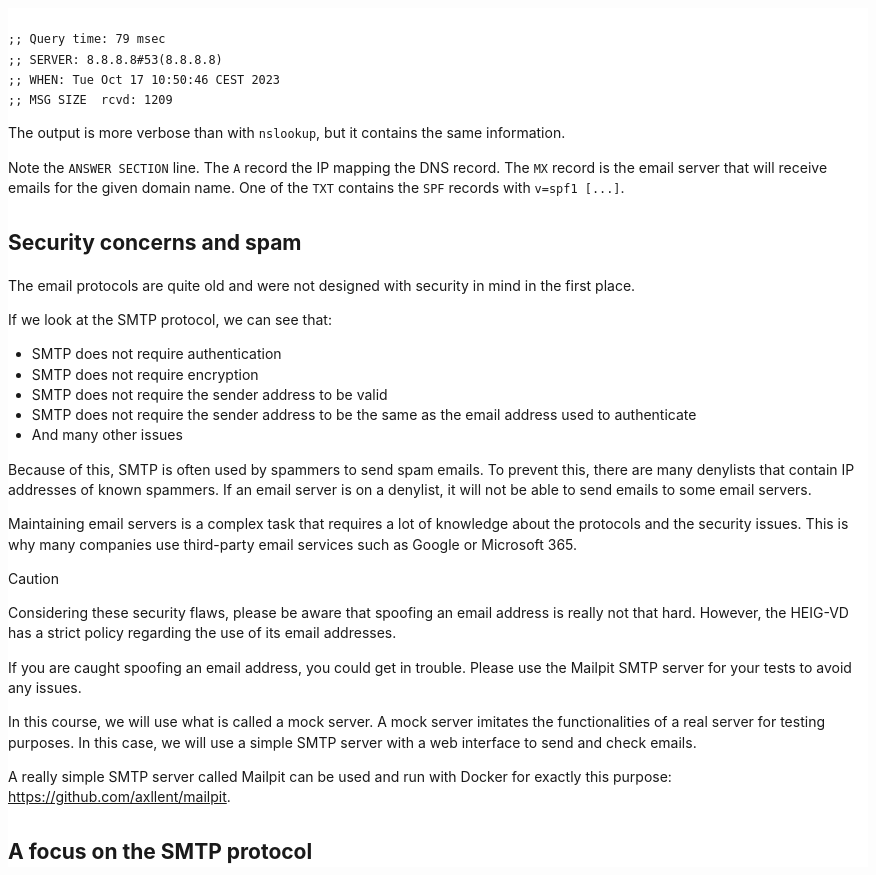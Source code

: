 ```text

;; Query time: 79 msec
;; SERVER: 8.8.8.8#53(8.8.8.8)
;; WHEN: Tue Oct 17 10:50:46 CEST 2023
;; MSG SIZE  rcvd: 1209

```

The output is more verbose than with `nslookup`, but it contains the same
information.

Note the `ANSWER SECTION` line. The `A` record the IP mapping the DNS record.
The `MX` record is the email server that will receive emails for the given
domain name. One of the `TXT` contains the `SPF` records with `v=spf1 [...]`.

## Security concerns and spam

The email protocols are quite old and were not designed with security in mind in
the first place.

If we look at the SMTP protocol, we can see that:

- SMTP does not require authentication
- SMTP does not require encryption
- SMTP does not require the sender address to be valid
- SMTP does not require the sender address to be the same as the email address
  used to authenticate
- And many other issues

Because of this, SMTP is often used by spammers to send spam emails. To prevent
this, there are many denylists that contain IP addresses of known spammers. If
an email server is on a denylist, it will not be able to send emails to some
email servers.

Maintaining email servers is a complex task that requires a lot of knowledge
about the protocols and the security issues. This is why many companies use
third-party email services such as Google or Microsoft 365.

> [!CAUTION]
>
> Considering these security flaws, please be aware that spoofing an email
> address is really not that hard. However, the HEIG-VD has a strict policy
> regarding the use of its email addresses.
>
> If you are caught spoofing an email address, you could get in trouble. Please
> use the Mailpit SMTP server for your tests to avoid any issues.

In this course, we will use what is called a mock server. A mock server imitates
the functionalities of a real server for testing purposes. In this case, we will
use a simple SMTP server with a web interface to send and check emails.

A really simple SMTP server called Mailpit can be used and run with Docker for
exactly this purpose: <https://github.com/axllent/mailpit>.

## A focus on the SMTP protocol


[discussions]: https://github.com/orgs/heig-vd-dai-course/discussions/114